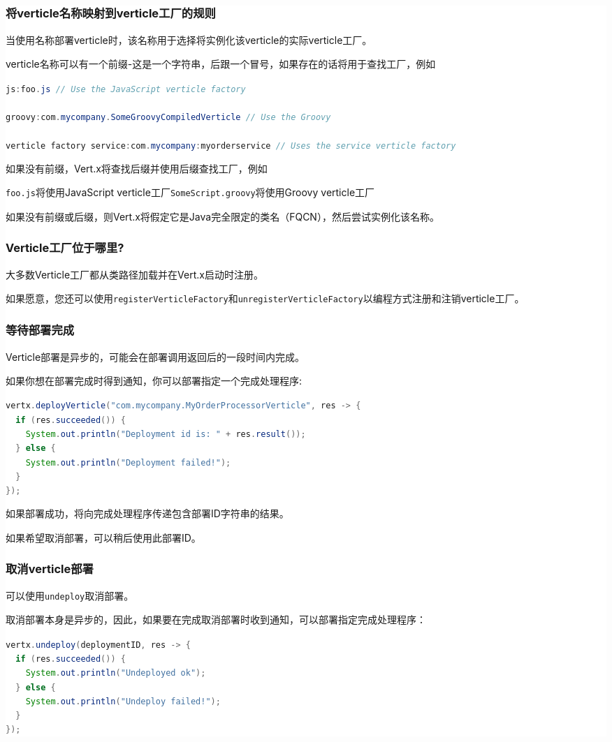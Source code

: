 <a name="20____将verticle名称映射到verticle工厂的规则"></a>
### 将verticle名称映射到verticle工厂的规则
当使用名称部署verticle时，该名称用于选择将实例化该verticle的实际verticle工厂。

verticle名称可以有一个前缀-这是一个字符串，后跟一个冒号，如果存在的话将用于查找工厂，例如
```java
js:foo.js // Use the JavaScript verticle factory 

groovy:com.mycompany.SomeGroovyCompiledVerticle // Use the Groovy 

verticle factory service:com.mycompany:myorderservice // Uses the service verticle factory
```
如果没有前缀，Vert.x将查找后缀并使用后缀查找工厂，例如

`foo.js`将使用JavaScript verticle工厂`SomeScript.groovy`将使用Groovy verticle工厂

如果没有前缀或后缀，则Vert.x将假定它是Java完全限定的类名（FQCN），然后尝试实例化该名称。

<a name="21____Verticle工厂位于哪里_"></a>
### Verticle工厂位于哪里?
大多数Verticle工厂都从类路径加载并在Vert.x启动时注册。

如果愿意，您还可以使用`registerVerticleFactory`和`unregisterVerticleFactory`以编程方式注册和注销verticle工厂。

<a name="22____等待部署完成"></a>
### 等待部署完成
Verticle部署是异步的，可能会在部署调用返回后的一段时间内完成。

如果你想在部署完成时得到通知，你可以部署指定一个完成处理程序:

```java
vertx.deployVerticle("com.mycompany.MyOrderProcessorVerticle", res -> {
  if (res.succeeded()) {
    System.out.println("Deployment id is: " + res.result());
  } else {
    System.out.println("Deployment failed!");
  }
});
```

如果部署成功，将向完成处理程序传递包含部署ID字符串的结果。

如果希望取消部署，可以稍后使用此部署ID。

<a name="23____取消verticle部署"></a>
### 取消verticle部署
可以使用`undeploy`取消部署。

取消部署本身是异步的，因此，如果要在完成取消部署时收到通知，可以部署指定完成处理程序：

```java
vertx.undeploy(deploymentID, res -> {
  if (res.succeeded()) {
    System.out.println("Undeployed ok");
  } else {
    System.out.println("Undeploy failed!");
  }
});
```
